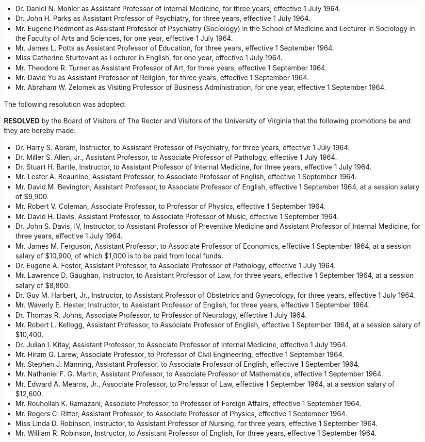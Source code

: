 * Dr. Daniel N. Mohler as Assistant Professor of Internal Medicine, for three years, effective 1 July 1964.
* Dr. John H. Parks as Assistant Professor of Psychiatry, for three years, effective 1 July 1964.
* Mr. Eugene Piedmont as Assistant Professor of Psychiatry (Sociology) in the School of Medicine and Lecturer in Sociology in the Faculty of Arts and Sciences, for one year, effective 1 July 1964.
* Mr. James L. Potts as Assistant Professor of Education, for three years, effective 1 September 1964.
* Miss Catherine Sturtevant as Lecturer in English, for one year, effective 1 July 1964.
* Mr. Theodore R. Turner as Assistant Professor of Art, for three years, effective 1 September 1964.
* Mr. David Yu as Assistant Professor of Religion, for three years, effective 1 September 1964.
* Mr. Abraham W. Zelomek as Visiting Professor of Business Administration, for one year, effective 1 September 1964.

The following resolution was adopted:

**RESOLVED** by the Board of Visitors of The Rector and Visitors of the University of Virginia that the following promotions be and they are hereby made:

* Dr. Harry S. Abram, Instructor, to Assistant Professor of Psychiatry, for three years, effective 1 July 1964.
* Dr. Miller S. Allen, Jr., Assistant Professor, to Associate Professor of Pathology, effective 1 July 1964.
* Dr. Stuart H. Bartle, Instructor, to Assistant Professor of Internal Medicine, for three years, effective 1 July 1964.
* Mr. Lester A. Beaurline, Assistant Professor, to Associate Professor of English, effective 1 September 1964.
* Mr. David M. Bevington, Assistant Professor, to Associate Professor of English, effective 1 September 1964, at a session salary of $9,900.
* Mr. Robert V. Coleman, Associate Professor, to Professor of Physics, effective 1 September 1964.
* Mr. David H. Davis, Assistant Professor, to Associate Professor of Music, effective 1 September 1964.
* Dr. John S. Davis, IV, Instructor, to Assistant Professor of Preventive Medicine and Assistant Professor of Internal Medicine, for three years, effective 1 July 1964.
* Mr. James M. Ferguson, Assistant Professor, to Associate Professor of Economics, effective 1 September 1964, at a session salary of $10,900, of which $1,000 is to be paid from local funds.
* Dr. Eugene A. Foster, Assistant Professor, to Associate Professor of Pathology, effective 1 July 1964.
* Mr. Lawrence D. Gaughan, Instructor, to Assistant Professor of Law, for three years, effective 1 September 1964, at a session salary of $8,800.
* Dr. Guy M. Harbert, Jr., Instructor, to Assistant Professor of Obstetrics and Gynecology, for three years, effective 1 July 1964.
* Mr. Waverly E. Hester, Instructor, to Assistant Professor of English, for three years, effective 1 September 1964.
* Dr. Thomas R. Johns, Associate Professor, to Professor of Neurology, effective 1 July 1964.
* Mr. Robert L. Kellogg, Assistant Professor, to Associate Professor of English, effective 1 September 1964, at a session salary of $10,400.
* Dr. Julian I. Kitay, Assistant Professor, to Associate Professor of Internal Medicine, effective 1 July 1964.
* Mr. Hiram G. Larew, Associate Professor, to Professor of Civil Engineering, effective 1 September 1964.
* Mr. Stephen J. Manning, Assistant Professor, to Associate Professor of English, effective 1 September 1964.
* Mr. Nathaniel F. G. Martin, Assistant Professor, to Associate Professor of Mathematics, effective 1 September 1964.
* Mr. Edward A. Mearns, Jr., Associate Professor, to Professor of Law, effective 1 September 1964, at a session salary of $12,600.
* Mr. Rouhollah K. Ramazani, Associate Professor, to Professor of Foreign Affairs, effective 1 September 1964.
* Mr. Rogers C. Ritter, Assistant Professor, to Associate Professor of Physics, effective 1 September 1964.
* Miss Linda D. Robinson, Instructor, to Assistant Professor of Nursing, for three years, effective 1 September 1964.
* Mr. William R. Robinson, Instructor, to Assistant Professor of English, for three years, effective 1 September 1964.